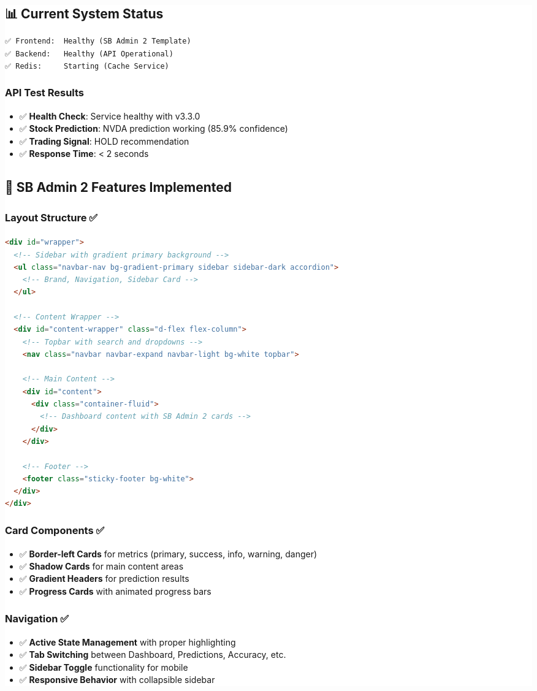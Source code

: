 ## 📊 **Current System Status**

```
✅ Frontend:  Healthy (SB Admin 2 Template)
✅ Backend:   Healthy (API Operational)
✅ Redis:     Starting (Cache Service)
```

### **API Test Results**
- ✅ **Health Check**: Service healthy with v3.3.0
- ✅ **Stock Prediction**: NVDA prediction working (85.9% confidence)
- ✅ **Trading Signal**: HOLD recommendation
- ✅ **Response Time**: < 2 seconds

## 🎯 **SB Admin 2 Features Implemented**

### **Layout Structure** ✅
```html
<div id="wrapper">
  <!-- Sidebar with gradient primary background -->
  <ul class="navbar-nav bg-gradient-primary sidebar sidebar-dark accordion">
    <!-- Brand, Navigation, Sidebar Card -->
  </ul>
  
  <!-- Content Wrapper -->
  <div id="content-wrapper" class="d-flex flex-column">
    <!-- Topbar with search and dropdowns -->
    <nav class="navbar navbar-expand navbar-light bg-white topbar">
    
    <!-- Main Content -->
    <div id="content">
      <div class="container-fluid">
        <!-- Dashboard content with SB Admin 2 cards -->
      </div>
    </div>
    
    <!-- Footer -->
    <footer class="sticky-footer bg-white">
  </div>
</div>
```

### **Card Components** ✅
- ✅ **Border-left Cards** for metrics (primary, success, info, warning, danger)
- ✅ **Shadow Cards** for main content areas
- ✅ **Gradient Headers** for prediction results
- ✅ **Progress Cards** with animated progress bars

### **Navigation** ✅
- ✅ **Active State Management** with proper highlighting
- ✅ **Tab Switching** between Dashboard, Predictions, Accuracy, etc.
- ✅ **Sidebar Toggle** functionality for mobile
- ✅ **Responsive Behavior** with collapsible sidebar
